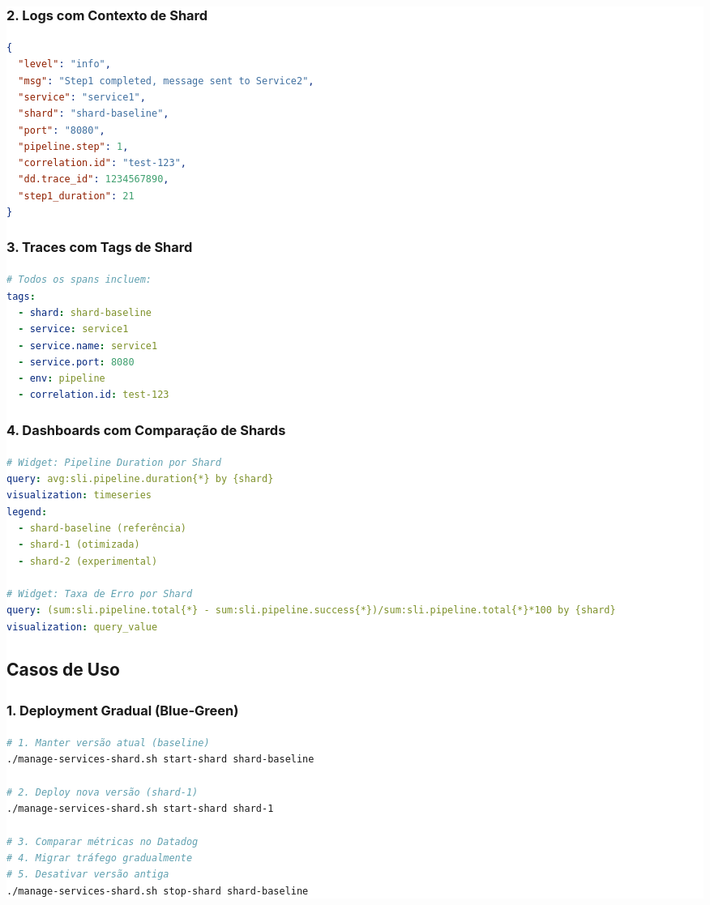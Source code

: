 ### 2. **Logs com Contexto de Shard**
```json
{
  "level": "info",
  "msg": "Step1 completed, message sent to Service2",
  "service": "service1",
  "shard": "shard-baseline",
  "port": "8080",
  "pipeline.step": 1,
  "correlation.id": "test-123",
  "dd.trace_id": 1234567890,
  "step1_duration": 21
}
```

### 3. **Traces com Tags de Shard**
```yaml
# Todos os spans incluem:
tags:
  - shard: shard-baseline
  - service: service1
  - service.name: service1
  - service.port: 8080
  - env: pipeline
  - correlation.id: test-123
```

### 4. **Dashboards com Comparação de Shards**
```yaml
# Widget: Pipeline Duration por Shard
query: avg:sli.pipeline.duration{*} by {shard}
visualization: timeseries
legend: 
  - shard-baseline (referência)
  - shard-1 (otimizada)
  - shard-2 (experimental)

# Widget: Taxa de Erro por Shard  
query: (sum:sli.pipeline.total{*} - sum:sli.pipeline.success{*})/sum:sli.pipeline.total{*}*100 by {shard}
visualization: query_value
```

## Casos de Uso

### 1. **Deployment Gradual (Blue-Green)**
```bash
# 1. Manter versão atual (baseline)
./manage-services-shard.sh start-shard shard-baseline

# 2. Deploy nova versão (shard-1)
./manage-services-shard.sh start-shard shard-1

# 3. Comparar métricas no Datadog
# 4. Migrar tráfego gradualmente
# 5. Desativar versão antiga
./manage-services-shard.sh stop-shard shard-baseline
```
